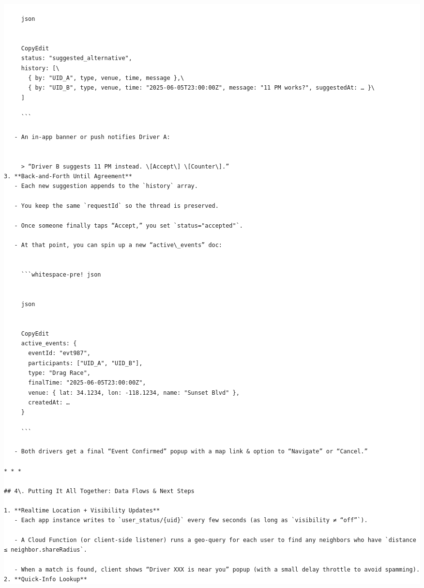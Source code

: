 ```

     json


     CopyEdit
     status: "suggested_alternative",
     history: [\
       { by: "UID_A", type, venue, time, message },\
       { by: "UID_B", type, venue, time: "2025-06-05T23:00:00Z", message: "11 PM works?", suggestedAt: … }\
     ]

     ```

   - An in-app banner or push notifies Driver A:


     > “Driver B suggests 11 PM instead. \[Accept\] \[Counter\].”
3. **Back-and-Forth Until Agreement**
   - Each new suggestion appends to the `history` array.

   - You keep the same `requestId` so the thread is preserved.

   - Once someone finally taps “Accept,” you set `status="accepted"`.

   - At that point, you can spin up a new “active\_events” doc:


     ```whitespace-pre! json


     json


     CopyEdit
     active_events: {
       eventId: "evt987",
       participants: ["UID_A", "UID_B"],
       type: "Drag Race",
       finalTime: "2025-06-05T23:00:00Z",
       venue: { lat: 34.1234, lon: -118.1234, name: "Sunset Blvd" },
       createdAt: …
     }

     ```

   - Both drivers get a final “Event Confirmed” popup with a map link & option to “Navigate” or “Cancel.”

* * *

## 4\. Putting It All Together: Data Flows & Next Steps

1. **Realtime Location + Visibility Updates**
   - Each app instance writes to `user_status/{uid}` every few seconds (as long as `visibility ≠ “off”`).

   - A Cloud Function (or client-side listener) runs a geo-query for each user to find any neighbors who have `distance ≤ neighbor.shareRadius`.

   - When a match is found, client shows “Driver XXX is near you” popup (with a small delay throttle to avoid spamming).
2. **Quick-Info Lookup**
```